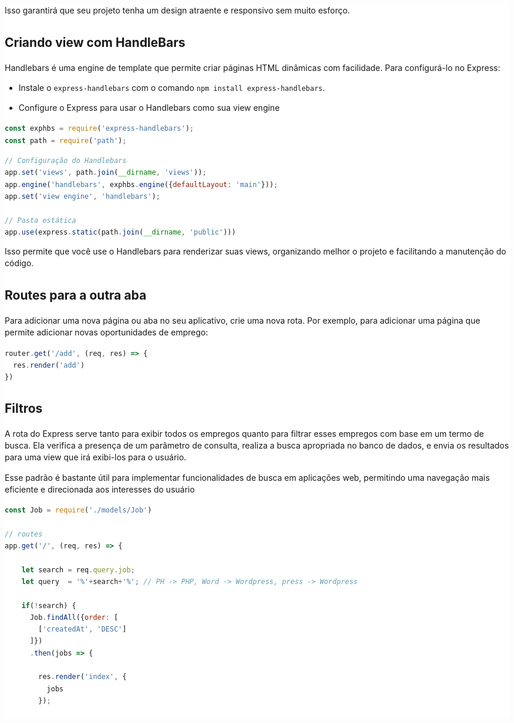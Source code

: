 Isso garantirá que seu projeto tenha um design atraente e responsivo sem muito esforço.

## Criando view com HandleBars

Handlebars é uma engine de template que permite criar páginas HTML dinâmicas com facilidade. Para configurá-lo no Express:

- Instale o `express-handlebars` com o comando `npm install express-handlebars`.

- Configure o Express para usar o Handlebars como sua view engine

```js
const exphbs = require('express-handlebars');
const path = require('path');
```

```js
// Configuração do Handlebars
app.set('views', path.join(__dirname, 'views'));
app.engine('handlebars', exphbs.engine({defaultLayout: 'main'}));
app.set('view engine', 'handlebars');

// Pasta estática
app.use(express.static(path.join(__dirname, 'public')))
```
Isso permite que você use o Handlebars para renderizar suas views, organizando melhor o projeto e facilitando a manutenção do código.

## Routes para a outra aba

Para adicionar uma nova página ou aba no seu aplicativo, crie uma nova rota. Por exemplo, para adicionar uma página que permite adicionar novas oportunidades de emprego:


```js
router.get('/add', (req, res) => {
  res.render('add')
})
```

## Filtros

A rota do Express serve tanto para exibir todos os empregos quanto para filtrar esses empregos com base em um termo de busca. Ela verifica a presença de um parâmetro de consulta, realiza a busca apropriada no banco de dados, e envia os resultados para uma view que irá exibi-los para o usuário.

Esse padrão é bastante útil para implementar funcionalidades de busca em aplicações web, permitindo uma navegação mais eficiente e direcionada aos interesses do usuário

```js
const Job = require('./models/Job')

// routes
app.get('/', (req, res) => {

    let search = req.query.job;
    let query  = '%'+search+'%'; // PH -> PHP, Word -> Wordpress, press -> Wordpress
  
    if(!search) {
      Job.findAll({order: [
        ['createdAt', 'DESC']
      ]})
      .then(jobs => {
    
        res.render('index', {
          jobs
        });
    
```